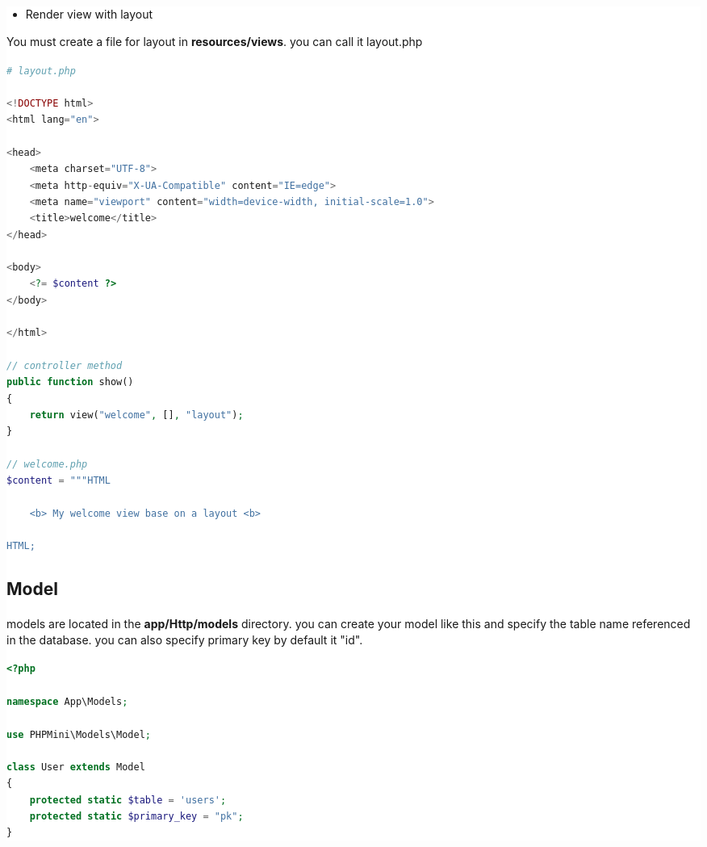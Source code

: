 * Render view with layout

You must create a file for layout in **resources/views**. you can call it layout.php

```php
# layout.php

<!DOCTYPE html>
<html lang="en">

<head>
    <meta charset="UTF-8">
    <meta http-equiv="X-UA-Compatible" content="IE=edge">
    <meta name="viewport" content="width=device-width, initial-scale=1.0">
    <title>welcome</title>
</head>

<body>
    <?= $content ?>
</body>

</html>

// controller method
public function show()
{
    return view("welcome", [], "layout");
}

// welcome.php
$content = """HTML

    <b> My welcome view base on a layout <b>

HTML;
```

## Model

models are located in the **app/Http/models** directory. you can create your model like this and specify the table 
name referenced in the database. you can also specify primary key by default it "id".

```php
<?php

namespace App\Models;

use PHPMini\Models\Model;

class User extends Model
{
    protected static $table = 'users';
    protected static $primary_key = "pk";
}

```
